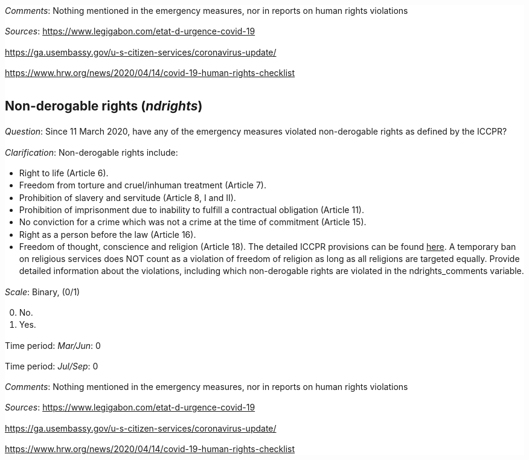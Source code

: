 

*Comments*:
 Nothing mentioned in the emergency measures, nor in reports on human rights violations 

*Sources*:
 https://www.legigabon.com/etat-d-urgence-covid-19

https://ga.usembassy.gov/u-s-citizen-services/coronavirus-update/

https://www.hrw.org/news/2020/04/14/covid-19-human-rights-checklist







## Non-derogable rights (*ndrights*) 

*Question*: Since 11 March 2020, have any of the emergency measures violated non-derogable rights as defined by the ICCPR? 

 

*Clarification*: Non-derogable rights include: 
 - Right to life (Article 6). 
 - Freedom from torture and cruel/inhuman treatment (Article 7).  
 - Prohibition of slavery and servitude (Article 8, I and II). 
 - Prohibition of imprisonment due to inability to fulfill a contractual obligation (Article 11). 
 - No conviction for a crime which was not a crime at the time of commitment (Article 15). 
 - Right as a person before the law (Article 16). 
 - Freedom of thought, conscience and religion (Article 18). The detailed ICCPR provisions can be found [here](www.ohchr.org/en/professionalinterest/pages/ccpr.aspx). A temporary ban on religious services does NOT count as a violation of freedom of religion as long as all religions are targeted equally. Provide detailed information about the violations, including which non-derogable rights are violated in the ndrights_comments variable.

 

*Scale*: Binary, (0/1) 

 0. No. 
 1. Yes.

 
Time period: *Mar/Jun*: 0

 
Time period: *Jul/Sep*: 0

 

*Comments*:
 Nothing mentioned in the emergency measures, nor in reports on human rights violations 

*Sources*:
 https://www.legigabon.com/etat-d-urgence-covid-19

https://ga.usembassy.gov/u-s-citizen-services/coronavirus-update/

https://www.hrw.org/news/2020/04/14/covid-19-human-rights-checklist

